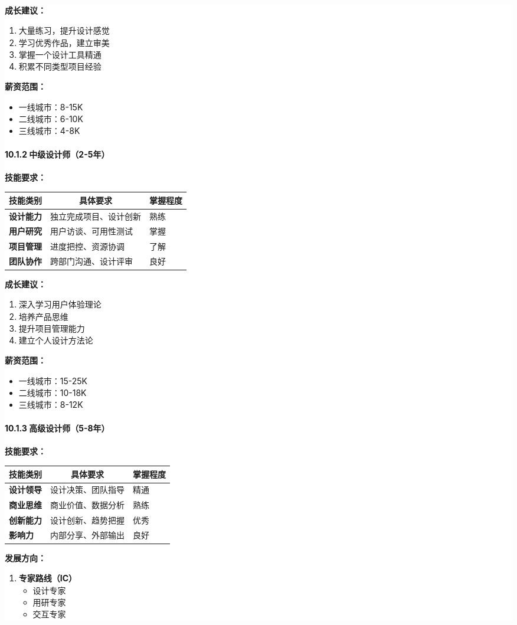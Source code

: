 **成长建议：**
1. 大量练习，提升设计感觉
2. 学习优秀作品，建立审美
3. 掌握一个设计工具精通
4. 积累不同类型项目经验

**薪资范围：**
- 一线城市：8-15K
- 二线城市：6-10K
- 三线城市：4-8K

#### 10.1.2 中级设计师（2-5年）

**技能要求：**

| 技能类别 | 具体要求 | 掌握程度 |
|---------|---------|----------|
| **设计能力** | 独立完成项目、设计创新 | 熟练 |
| **用户研究** | 用户访谈、可用性测试 | 掌握 |
| **项目管理** | 进度把控、资源协调 | 了解 |
| **团队协作** | 跨部门沟通、设计评审 | 良好 |

**成长建议：**
1. 深入学习用户体验理论
2. 培养产品思维
3. 提升项目管理能力
4. 建立个人设计方法论

**薪资范围：**
- 一线城市：15-25K
- 二线城市：10-18K
- 三线城市：8-12K

#### 10.1.3 高级设计师（5-8年）

**技能要求：**

| 技能类别 | 具体要求 | 掌握程度 |
|---------|---------|----------|
| **设计领导** | 设计决策、团队指导 | 精通 |
| **商业思维** | 商业价值、数据分析 | 熟练 |
| **创新能力** | 设计创新、趋势把握 | 优秀 |
| **影响力** | 内部分享、外部输出 | 良好 |

**发展方向：**

1. **专家路线（IC）**
   - 设计专家
   - 用研专家
   - 交互专家
